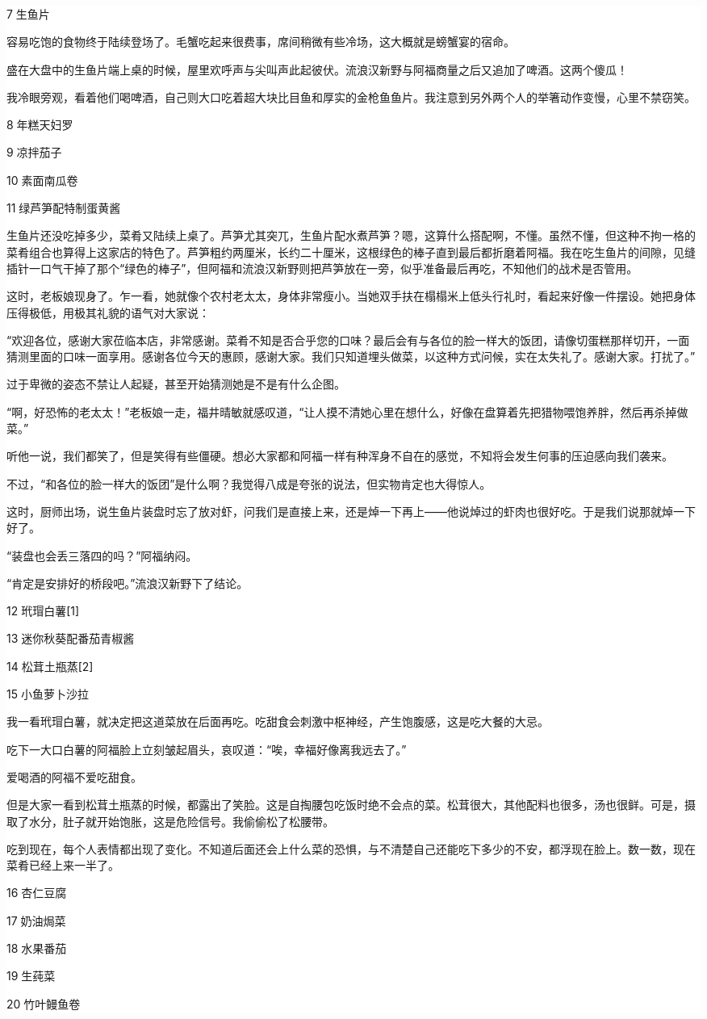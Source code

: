 7 生鱼片

容易吃饱的食物终于陆续登场了。毛蟹吃起来很费事，席间稍微有些冷场，这大概就是螃蟹宴的宿命。

盛在大盘中的生鱼片端上桌的时候，屋里欢呼声与尖叫声此起彼伏。流浪汉新野与阿福商量之后又追加了啤酒。这两个傻瓜！

我冷眼旁观，看着他们喝啤酒，自己则大口吃着超大块比目鱼和厚实的金枪鱼鱼片。我注意到另外两个人的举箸动作变慢，心里不禁窃笑。

8 年糕天妇罗

9 凉拌茄子

10 素面南瓜卷

11 绿芦笋配特制蛋黄酱

生鱼片还没吃掉多少，菜肴又陆续上桌了。芦笋尤其突兀，生鱼片配水煮芦笋？嗯，这算什么搭配啊，不懂。虽然不懂，但这种不拘一格的菜肴组合也算得上这家店的特色了。芦笋粗约两厘米，长约二十厘米，这根绿色的棒子直到最后都折磨着阿福。我在吃生鱼片的间隙，见缝插针一口气干掉了那个“绿色的棒子”，但阿福和流浪汉新野则把芦笋放在一旁，似乎准备最后再吃，不知他们的战术是否管用。

这时，老板娘现身了。乍一看，她就像个农村老太太，身体非常瘦小。当她双手扶在榻榻米上低头行礼时，看起来好像一件摆设。她把身体压得极低，用极其礼貌的语气对大家说：

“欢迎各位，感谢大家莅临本店，非常感谢。菜肴不知是否合乎您的口味？最后会有与各位的脸一样大的饭团，请像切蛋糕那样切开，一面猜测里面的口味一面享用。感谢各位今天的惠顾，感谢大家。我们只知道埋头做菜，以这种方式问候，实在太失礼了。感谢大家。打扰了。”

过于卑微的姿态不禁让人起疑，甚至开始猜测她是不是有什么企图。

“啊，好恐怖的老太太！”老板娘一走，福井晴敏就感叹道，“让人摸不清她心里在想什么，好像在盘算着先把猎物喂饱养胖，然后再杀掉做菜。”

听他一说，我们都笑了，但是笑得有些僵硬。想必大家都和阿福一样有种浑身不自在的感觉，不知将会发生何事的压迫感向我们袭来。

不过，“和各位的脸一样大的饭团”是什么啊？我觉得八成是夸张的说法，但实物肯定也大得惊人。

这时，厨师出场，说生鱼片装盘时忘了放对虾，问我们是直接上来，还是焯一下再上——他说焯过的虾肉也很好吃。于是我们说那就焯一下好了。

“装盘也会丢三落四的吗？”阿福纳闷。

“肯定是安排好的桥段吧。”流浪汉新野下了结论。

12 玳瑁白薯[1]

13 迷你秋葵配番茄青椒酱

14 松茸土瓶蒸[2]

15 小鱼萝卜沙拉

我一看玳瑁白薯，就决定把这道菜放在后面再吃。吃甜食会刺激中枢神经，产生饱腹感，这是吃大餐的大忌。

吃下一大口白薯的阿福脸上立刻皱起眉头，哀叹道：“唉，幸福好像离我远去了。”

爱喝酒的阿福不爱吃甜食。

但是大家一看到松茸土瓶蒸的时候，都露出了笑脸。这是自掏腰包吃饭时绝不会点的菜。松茸很大，其他配料也很多，汤也很鲜。可是，摄取了水分，肚子就开始饱胀，这是危险信号。我偷偷松了松腰带。

吃到现在，每个人表情都出现了变化。不知道后面还会上什么菜的恐惧，与不清楚自己还能吃下多少的不安，都浮现在脸上。数一数，现在菜肴已经上来一半了。

16 杏仁豆腐

17 奶油焗菜

18 水果番茄

19 生莼菜

20 竹叶鳗鱼卷
